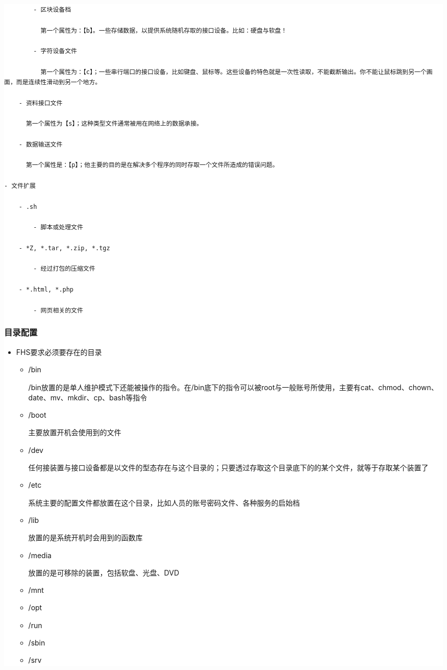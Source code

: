 			- 区块设备档

			  第一个属性为：【b】。一些存储数据，以提供系统随机存取的接口设备。比如：硬盘与软盘！

			- 字符设备文件

			  第一个属性为：【c】；一些串行端口的接口设备，比如键盘、鼠标等。这些设备的特色就是一次性读取，不能截断输出。你不能让鼠标跳到另一个画面，而是连续性滑动到另一个地方。

		- 资料接口文件

		  第一个属性为【s】；这种类型文件通常被用在网络上的数据承接。

		- 数据输送文件

		  第一个属性是：【p】；他主要的目的是在解决多个程序的同时存取一个文件所造成的错误问题。

	- 文件扩展

		- .sh

			- 脚本或处理文件

		- *Z, *.tar, *.zip, *.tgz

			- 经过打包的压缩文件

		- *.html, *.php 

			- 网页相关的文件

### 目录配置

- FHS要求必须要存在的目录

	- /bin

	  /bin放置的是单人维护模式下还能被操作的指令。在/bin底下的指令可以被root与一般账号所使用，主要有cat、chmod、chown、date、mv、mkdir、cp、bash等指令

	- /boot

	  主要放置开机会使用到的文件

	- /dev

	  任何接装置与接口设备都是以文件的型态存在与这个目录的；只要透过存取这个目录底下的的某个文件，就等于存取某个装置了

	- /etc

	  系统主要的配置文件都放置在这个目录，比如人员的账号密码文件、各种服务的启始档

	- /lib

	  放置的是系统开机时会用到的函数库

	- /media

	  放置的是可移除的装置，包括软盘、光盘、DVD

	- /mnt
	- /opt
	- /run
	- /sbin
	- /srv
